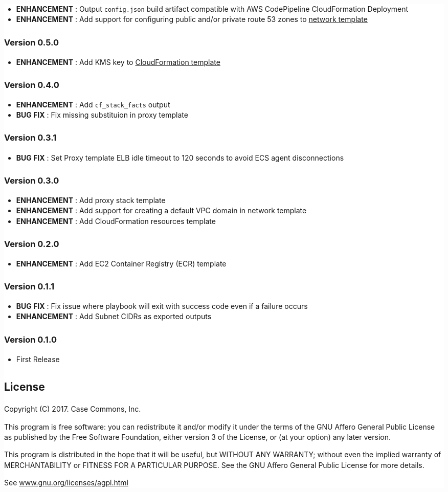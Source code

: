 - **ENHANCEMENT** : Output `config.json` build artifact compatible with AWS CodePipeline CloudFormation Deployment
- **ENHANCEMENT** : Add support for configuring public and/or private route 53 zones to [network template](`templates/network.yml.j2`)

### Version 0.5.0

- **ENHANCEMENT** : Add KMS key to [CloudFormation template](`templates/cfn.yml.j2`)

### Version 0.4.0

- **ENHANCEMENT** : Add `cf_stack_facts` output
- **BUG FIX** : Fix missing substituion in proxy template

### Version 0.3.1

- **BUG FIX** : Set Proxy template ELB idle timeout to 120 seconds to avoid ECS agent disconnections

### Version 0.3.0

- **ENHANCEMENT** : Add proxy stack template
- **ENHANCEMENT** : Add support for creating a default VPC domain in network template
- **ENHANCEMENT** : Add CloudFormation resources template

### Version 0.2.0

- **ENHANCEMENT** : Add EC2 Container Registry (ECR) template

### Version 0.1.1

- **BUG FIX** : Fix issue where playbook will exit with success code even if a failure occurs
- **ENHANCEMENT** : Add Subnet CIDRs as exported outputs

### Version 0.1.0

- First Release

## License

Copyright (C) 2017.  Case Commons, Inc.

This program is free software: you can redistribute it and/or modify it under
the terms of the GNU Affero General Public License as published by the Free
Software Foundation, either version 3 of the License, or (at your option) any
later version.

This program is distributed in the hope that it will be useful, but WITHOUT ANY
WARRANTY; without even the implied warranty of MERCHANTABILITY or FITNESS FOR A
PARTICULAR PURPOSE. See the GNU Affero General Public License for more details.

See www.gnu.org/licenses/agpl.html
